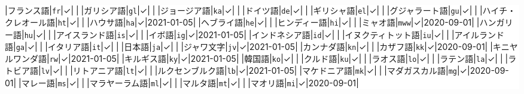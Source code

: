 |フランス語|`fr`|✓|    |
|ガリシア語|`gl`|✓|    |
|ジョージア語|`ka`|✓|    |
|ドイツ語|`de`|✓|    |
|ギリシャ語|`el`|✓|    |
|グジャラート語|`gu`|✓|    |
|ハイチ・クレオール語|`ht`|✓|    |
|ハウサ語|`ha`|✓|2021-01-05|
|ヘブライ語|`he`|✓|    |
|ヒンディー語|`hi`|✓|    |
|ミャオ語|`mww`|✓|2020-09-01|
|ハンガリー語|`hu`|✓|    |
|アイスランド語|`is`|✓|    |
|イボ語|`ig`|✓|2021-01-05|
|インドネシア語|`id`|✓|    |
|イヌクティトット語|`iu`|✓|    |
|アイルランド語|`ga`|✓|    |
|イタリア語|`it`|✓|    |
|日本語|`ja`|✓|    |
|ジャワ文字|`jv`|✓|2021-01-05|
|カンナダ語|`kn`|✓|    |
|カザフ語|`kk`|✓|2020-09-01|
|キニヤルワンダ語|`rw`|✓|2021-01-05|
|キルギス語|`ky`|✓|2021-01-05|
|韓国語|`ko`|✓|    |
|クルド語|`ku`|✓|    |
|ラオス語|`lo`|✓|    |
|ラテン語|`la`|✓|    |
|ラトビア語|`lv`|✓|    |
|リトアニア語|`lt`|✓|    |
|ルクセンブルク語|`lb`|✓|2021-01-05|
|マケドニア語|`mk`|✓|    |
|マダガスカル語|`mg`|✓|2020-09-01|
|マレー語|`ms`|✓|    |
|マラヤーラム語|`ml`|✓|    |
|マルタ語|`mt`|✓|    |
|マオリ語|`mi`|✓|2020-09-01|